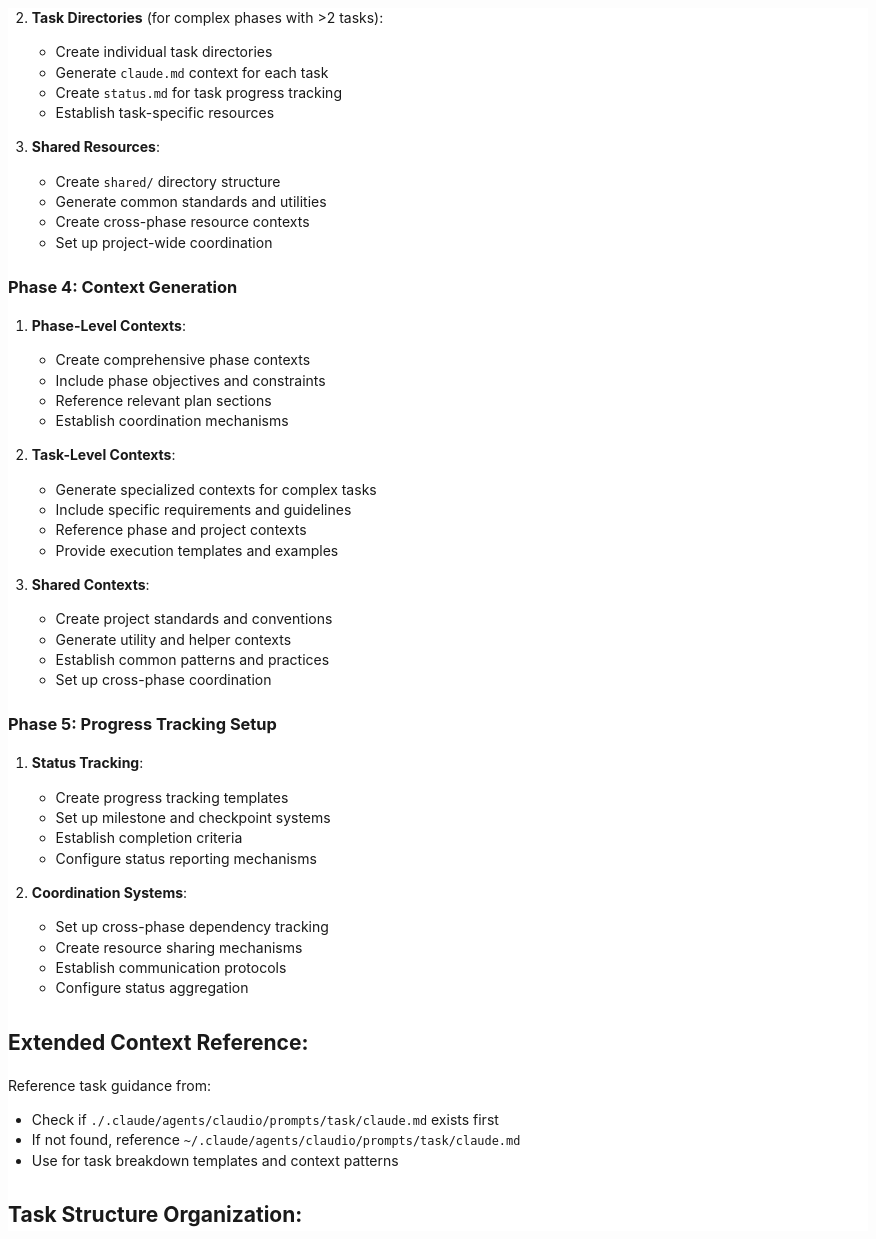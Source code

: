 2. **Task Directories** (for complex phases with >2 tasks):
   - Create individual task directories
   - Generate `claude.md` context for each task
   - Create `status.md` for task progress tracking
   - Establish task-specific resources

3. **Shared Resources**:
   - Create `shared/` directory structure
   - Generate common standards and utilities
   - Create cross-phase resource contexts
   - Set up project-wide coordination

### Phase 4: Context Generation
1. **Phase-Level Contexts**:
   - Create comprehensive phase contexts
   - Include phase objectives and constraints
   - Reference relevant plan sections
   - Establish coordination mechanisms

2. **Task-Level Contexts**:
   - Generate specialized contexts for complex tasks
   - Include specific requirements and guidelines
   - Reference phase and project contexts
   - Provide execution templates and examples

3. **Shared Contexts**:
   - Create project standards and conventions
   - Generate utility and helper contexts
   - Establish common patterns and practices
   - Set up cross-phase coordination

### Phase 5: Progress Tracking Setup
1. **Status Tracking**:
   - Create progress tracking templates
   - Set up milestone and checkpoint systems
   - Establish completion criteria
   - Configure status reporting mechanisms

2. **Coordination Systems**:
   - Set up cross-phase dependency tracking
   - Create resource sharing mechanisms
   - Establish communication protocols
   - Configure status aggregation

## Extended Context Reference:
Reference task guidance from:
- Check if `./.claude/agents/claudio/prompts/task/claude.md` exists first
- If not found, reference `~/.claude/agents/claudio/prompts/task/claude.md`
- Use for task breakdown templates and context patterns

## Task Structure Organization:
